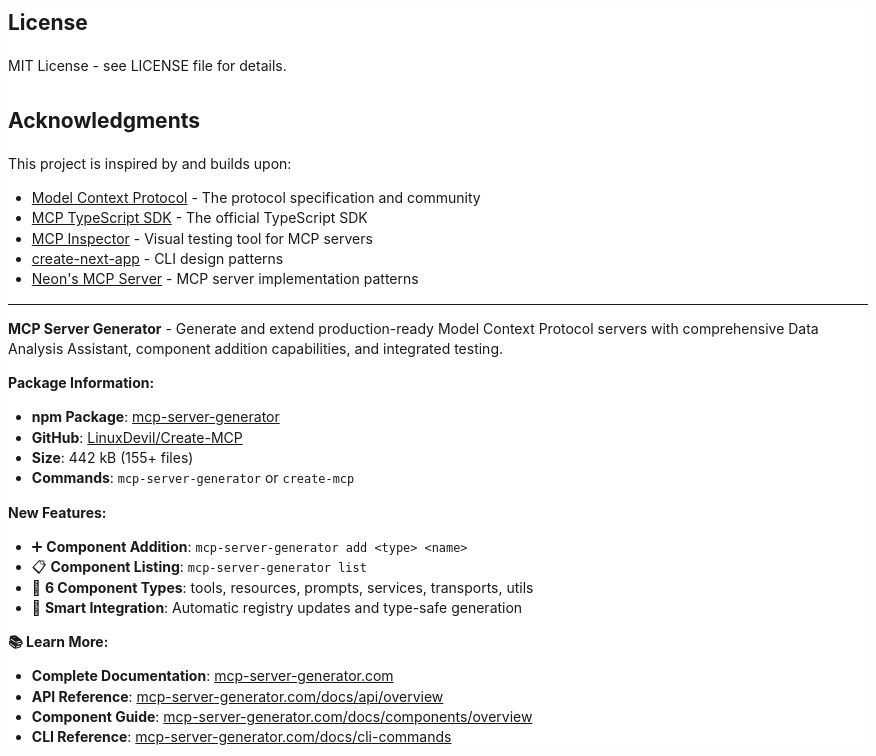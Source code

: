 ## License

MIT License - see LICENSE file for details.

## Acknowledgments

This project is inspired by and builds upon:

- [Model Context Protocol](https://modelcontextprotocol.io/) - The protocol specification and community
- [MCP TypeScript SDK](https://github.com/modelcontextprotocol/typescript-sdk) - The official TypeScript SDK
- [MCP Inspector](https://github.com/modelcontextprotocol/inspector) - Visual testing tool for MCP servers
- [create-next-app](https://github.com/vercel/next.js/tree/canary/packages/create-next-app) - CLI design patterns
- [Neon's MCP Server](https://github.com/neondatabase/mcp-server-neon) - MCP server implementation patterns

---

**MCP Server Generator** - Generate and extend production-ready Model Context Protocol servers with comprehensive Data Analysis Assistant, component addition capabilities, and integrated testing.

**Package Information:**

- **npm Package**: [mcp-server-generator](https://www.npmjs.com/package/mcp-server-generator)
- **GitHub**: [LinuxDevil/Create-MCP](https://github.com/LinuxDevil/Create-MCP)
- **Size**: 442 kB (155+ files)
- **Commands**: `mcp-server-generator` or `create-mcp`

**New Features:**
- ➕ **Component Addition**: `mcp-server-generator add <type> <name>`
- 📋 **Component Listing**: `mcp-server-generator list`
- 🔧 **6 Component Types**: tools, resources, prompts, services, transports, utils
- 🎯 **Smart Integration**: Automatic registry updates and type-safe generation

**📚 Learn More:**
- **Complete Documentation**: [mcp-server-generator.com](https://mcp-server-generator.com)
- **API Reference**: [mcp-server-generator.com/docs/api/overview](https://mcp-server-generator.com/docs/api/overview)
- **Component Guide**: [mcp-server-generator.com/docs/components/overview](https://mcp-server-generator.com/docs/components/overview)
- **CLI Reference**: [mcp-server-generator.com/docs/cli-commands](https://mcp-server-generator.com/docs/cli-commands)
